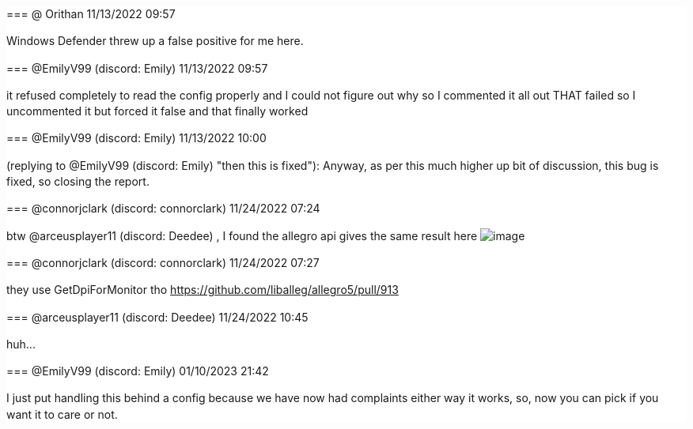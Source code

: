 === @ Orithan 11/13/2022 09:57

Windows Defender threw up a false positive for me here.

=== @EmilyV99 (discord: Emily) 11/13/2022 09:57

it refused completely to read the config properly
and I could not figure out why
so I commented it all out
THAT failed
so I uncommented it but forced it false
and that finally worked

=== @EmilyV99 (discord: Emily) 11/13/2022 10:00

(replying to @EmilyV99 (discord: Emily) "then this is fixed"): Anyway, as per this much higher up bit of discussion, this bug is fixed, so closing the report.

=== @connorjclark (discord: connorclark) 11/24/2022 07:24

btw @arceusplayer11 (discord: Deedee) , I found the allegro api gives the same result here
![image](https://cdn.discordapp.com/attachments/1023782784977875025/1045238573667995678/image.png?ex=65e96bc7&is=65d6f6c7&hm=03553dc6651a30be6e284c35108e363ac711df7fcd1b58d4e1e43d09e1f6b4ec&)

=== @connorjclark (discord: connorclark) 11/24/2022 07:27

they use GetDpiForMonitor tho
https://github.com/liballeg/allegro5/pull/913

=== @arceusplayer11 (discord: Deedee) 11/24/2022 10:45

huh...

=== @EmilyV99 (discord: Emily) 01/10/2023 21:42

I just put handling this behind a config
because we have now had complaints either way it works, so, now you can pick if you want it to care or not.
